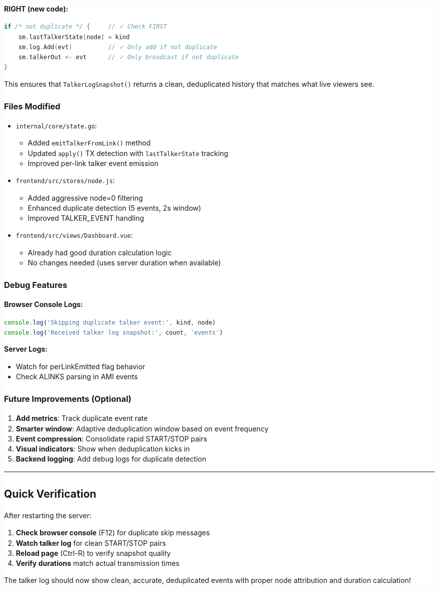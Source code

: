 **RIGHT (new code):**
```go
if /* not duplicate */ {     // ✓ Check FIRST
    sm.lastTalkerState[node] = kind
    sm.log.Add(evt)          // ✓ Only add if not duplicate
    sm.talkerOut <- evt      // ✓ Only broadcast if not duplicate
}
```

This ensures that `TalkerLogSnapshot()` returns a clean, deduplicated history that matches what live viewers see.

### Files Modified

- `internal/core/state.go`:
  - Added `emitTalkerFromLink()` method
  - Updated `apply()` TX detection with `lastTalkerState` tracking
  - Improved per-link talker event emission

- `frontend/src/stores/node.js`:
  - Added aggressive node=0 filtering
  - Enhanced duplicate detection (5 events, 2s window)
  - Improved TALKER_EVENT handling

- `frontend/src/views/Dashboard.vue`:
  - Already had good duration calculation logic
  - No changes needed (uses server duration when available)

### Debug Features

**Browser Console Logs:**
```javascript
console.log('Skipping duplicate talker event:', kind, node)
console.log('Received talker log snapshot:', count, 'events')
```

**Server Logs:**
- Watch for perLinkEmitted flag behavior
- Check ALINKS parsing in AMI events

### Future Improvements (Optional)

1. **Add metrics**: Track duplicate event rate
2. **Smarter window**: Adaptive deduplication window based on event frequency
3. **Event compression**: Consolidate rapid START/STOP pairs
4. **Visual indicators**: Show when deduplication kicks in
5. **Backend logging**: Add debug logs for duplicate detection

---

## Quick Verification

After restarting the server:

1. **Check browser console** (F12) for duplicate skip messages
2. **Watch talker log** for clean START/STOP pairs
3. **Reload page** (Ctrl-R) to verify snapshot quality
4. **Verify durations** match actual transmission times

The talker log should now show clean, accurate, deduplicated events with proper node attribution and duration calculation!
